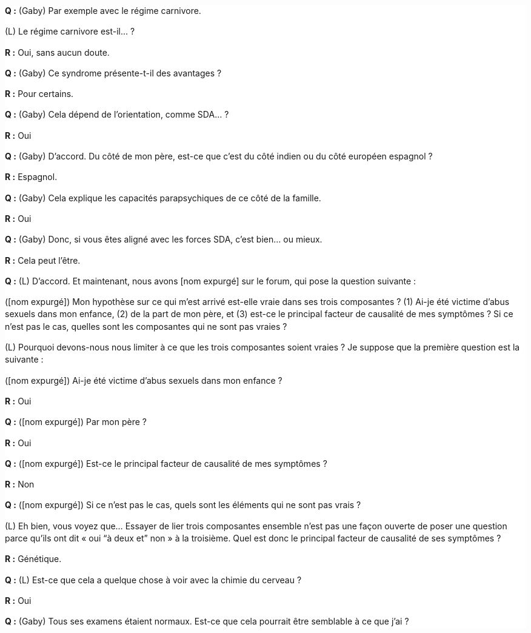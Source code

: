 **Q :** (Gaby) Par exemple avec le régime carnivore.

(L) Le régime carnivore est-il… ?

**R :** Oui, sans aucun doute.

**Q :** (Gaby) Ce syndrome présente-t-il des avantages ?

**R :** Pour certains.

**Q :** (Gaby) Cela dépend de l’orientation, comme SDA… ?

**R :** Oui

**Q :** (Gaby) D’accord. Du côté de mon père, est-ce que c’est du côté indien ou du côté européen espagnol ?

**R :** Espagnol.

**Q :** (Gaby) Cela explique les capacités parapsychiques de ce côté de la famille.

**R :** Oui

**Q :** (Gaby) Donc, si vous êtes aligné avec les forces SDA, c’est bien… ou mieux.

**R :** Cela peut l’être.

**Q :** (L) D’accord. Et maintenant, nous avons [nom expurgé] sur le forum, qui pose la question suivante :

([nom expurgé]) Mon hypothèse sur ce qui m’est arrivé est-elle vraie dans ses trois composantes ? (1) Ai-je été victime d’abus sexuels dans mon enfance, (2) de la part de mon père, et (3) est-ce le principal facteur de causalité de mes symptômes ? Si ce n’est pas le cas, quelles sont les composantes qui ne sont pas vraies ?

(L) Pourquoi devons-nous nous limiter à ce que les trois composantes soient vraies ? Je suppose que la première question est la suivante :

([nom expurgé]) Ai-je été victime d’abus sexuels dans mon enfance ?

**R :** Oui

**Q :** ([nom expurgé]) Par mon père ?

**R :** Oui

**Q :** ([nom expurgé]) Est-ce le principal facteur de causalité de mes symptômes ?

**R :** Non

**Q :** ([nom expurgé]) Si ce n’est pas le cas, quels sont les éléments qui ne sont pas vrais ?

(L) Eh bien, vous voyez que… Essayer de lier trois composantes ensemble n’est pas une façon ouverte de poser une question parce qu’ils ont dit « oui “à deux et” non » à la troisième. Quel est donc le principal facteur de causalité de ses symptômes ?

**R :** Génétique.

**Q :** (L) Est-ce que cela a quelque chose à voir avec la chimie du cerveau ?

**R :** Oui

**Q :** (Gaby) Tous ses examens étaient normaux. Est-ce que cela pourrait être semblable à ce que j’ai ?
